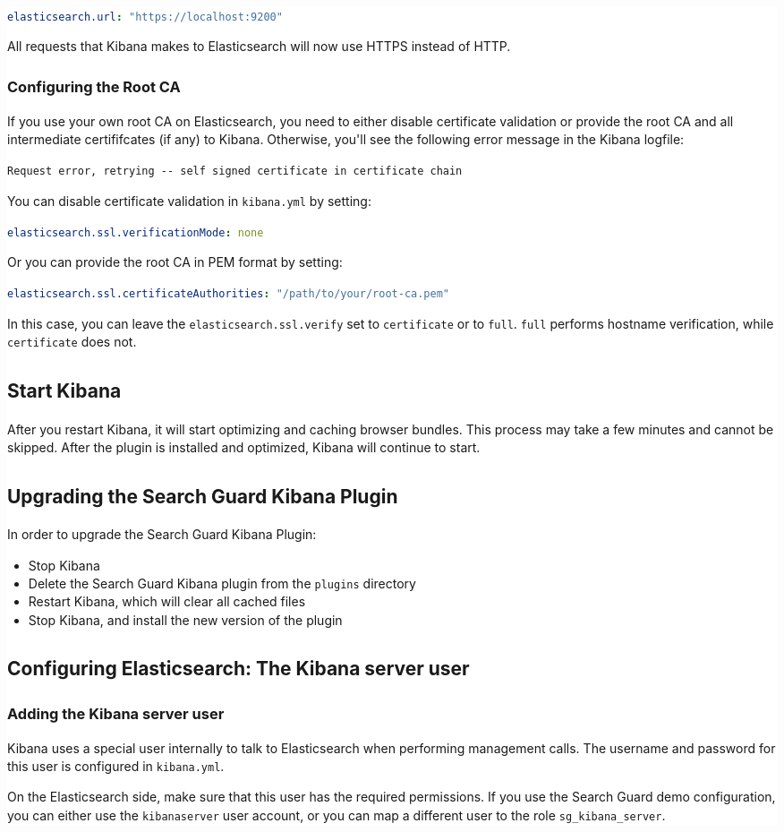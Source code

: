 ```yaml
elasticsearch.url: "https://localhost:9200"
```

All requests that Kibana makes to Elasticsearch will now use HTTPS instead of HTTP.

### Configuring the Root CA

If you use your own root CA on Elasticsearch, you need to either disable certificate validation or provide the root CA and all intermediate certififcates (if any) to Kibana. Otherwise, you'll see the following error message in the Kibana logfile:

```
Request error, retrying -- self signed certificate in certificate chain
```

You can disable certificate validation in `kibana.yml` by setting:

```yaml
elasticsearch.ssl.verificationMode: none
```

Or you can provide the root CA in PEM format by setting:

```yaml
elasticsearch.ssl.certificateAuthorities: "/path/to/your/root-ca.pem"
```

In this case, you can leave the `elasticsearch.ssl.verify` set to `certificate` or to `full`. `full` performs hostname verification, while `certificate` does not.

## Start Kibana

After you restart Kibana, it will start optimizing and caching browser bundles. This process may take a few minutes and cannot be skipped. After the plugin is installed and optimized, Kibana will continue to start.

## Upgrading the Search Guard Kibana Plugin

In order to upgrade the Search Guard Kibana Plugin:

* Stop Kibana
* Delete the Search Guard Kibana plugin from the `plugins` directory 
* Restart Kibana, which will clear all cached files
* Stop Kibana, and install the new version of the plugin

## Configuring Elasticsearch: The Kibana server user

### Adding the Kibana server user

Kibana uses a special user internally to talk to Elasticsearch when performing management calls. The username and password for this user is configured in `kibana.yml`. 

On the Elasticsearch side, make sure that this user has the required permissions. If you use the Search Guard demo configuration, you can either use the `kibanaserver` user account, or you can map a different user to the role `sg_kibana_server`.
